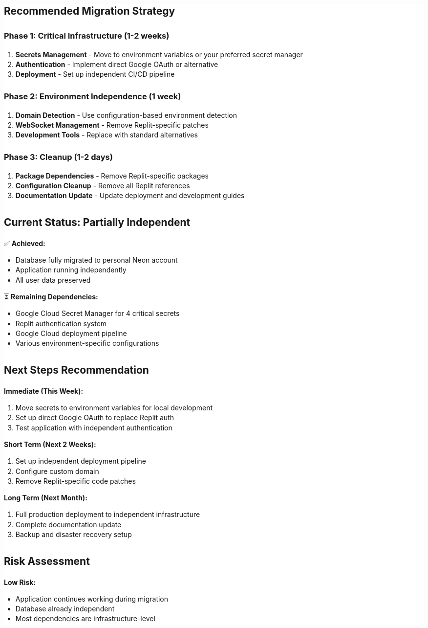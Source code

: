 ## Recommended Migration Strategy

### Phase 1: Critical Infrastructure (1-2 weeks)
1. **Secrets Management** - Move to environment variables or your preferred secret manager
2. **Authentication** - Implement direct Google OAuth or alternative
3. **Deployment** - Set up independent CI/CD pipeline

### Phase 2: Environment Independence (1 week)
1. **Domain Detection** - Use configuration-based environment detection
2. **WebSocket Management** - Remove Replit-specific patches
3. **Development Tools** - Replace with standard alternatives

### Phase 3: Cleanup (1-2 days)
1. **Package Dependencies** - Remove Replit-specific packages
2. **Configuration Cleanup** - Remove all Replit references
3. **Documentation Update** - Update deployment and development guides

## Current Status: Partially Independent

✅ **Achieved:**
- Database fully migrated to personal Neon account
- Application running independently
- All user data preserved

⏳ **Remaining Dependencies:**
- Google Cloud Secret Manager for 4 critical secrets
- Replit authentication system
- Google Cloud deployment pipeline
- Various environment-specific configurations

## Next Steps Recommendation

**Immediate (This Week):**
1. Move secrets to environment variables for local development
2. Set up direct Google OAuth to replace Replit auth
3. Test application with independent authentication

**Short Term (Next 2 Weeks):**
1. Set up independent deployment pipeline
2. Configure custom domain
3. Remove Replit-specific code patches

**Long Term (Next Month):**
1. Full production deployment to independent infrastructure
2. Complete documentation update
3. Backup and disaster recovery setup

## Risk Assessment

**Low Risk:**
- Application continues working during migration
- Database already independent
- Most dependencies are infrastructure-level
